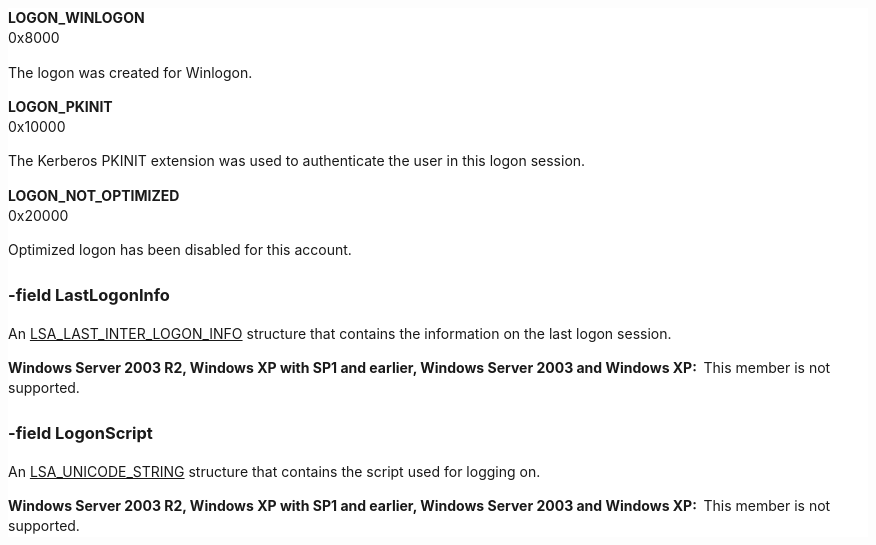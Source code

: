 </td>
</tr>
<tr>
<td width="40%"><a id="LOGON_WINLOGON"></a><a id="logon_winlogon"></a><dl>
<dt><b>LOGON_WINLOGON</b></dt>
<dt>0x8000</dt>
</dl>
</td>
<td width="60%">
The logon was created for Winlogon. 

</td>
</tr>
<tr>
<td width="40%"><a id="LOGON_PKINIT"></a><a id="logon_pkinit"></a><dl>
<dt><b>LOGON_PKINIT</b></dt>
<dt>0x10000</dt>
</dl>
</td>
<td width="60%">
The Kerberos PKINIT extension was used to authenticate the user in this logon session.

</td>
</tr>
<tr>
<td width="40%"><a id="LOGON_NOT_OPTIMIZED"></a><a id="logon_not_optimized"></a><dl>
<dt><b>LOGON_NOT_OPTIMIZED</b></dt>
<dt>0x20000</dt>
</dl>
</td>
<td width="60%">
Optimized logon has been disabled for this account.

</td>
</tr>
</table>
 


### -field LastLogonInfo

An <a href="https://docs.microsoft.com/windows/desktop/api/ntsecapi/ns-ntsecapi-lsa_last_inter_logon_info">LSA_LAST_INTER_LOGON_INFO</a> structure that contains the information on the last logon session.

<b>Windows Server 2003 R2, Windows XP with SP1 and earlier, Windows Server 2003 and Windows XP:  </b>This member is not supported.


### -field LogonScript

An <a href="https://docs.microsoft.com/windows/desktop/api/lsalookup/ns-lsalookup-lsa_unicode_string">LSA_UNICODE_STRING</a> structure  that contains the script used for logging on.

<b>Windows Server 2003 R2, Windows XP with SP1 and earlier, Windows Server 2003 and Windows XP:  </b>This member is not supported.

